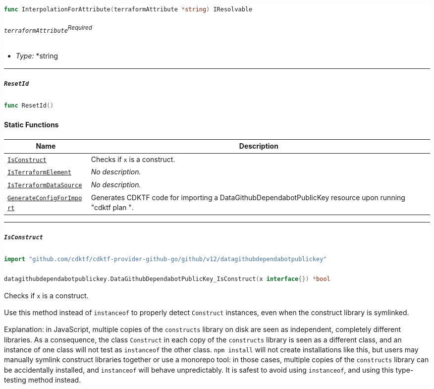 ```go
func InterpolationForAttribute(terraformAttribute *string) IResolvable
```

###### `terraformAttribute`<sup>Required</sup> <a name="terraformAttribute" id="@cdktf/provider-github.dataGithubDependabotPublicKey.DataGithubDependabotPublicKey.interpolationForAttribute.parameter.terraformAttribute"></a>

- *Type:* *string

---

##### `ResetId` <a name="ResetId" id="@cdktf/provider-github.dataGithubDependabotPublicKey.DataGithubDependabotPublicKey.resetId"></a>

```go
func ResetId()
```

#### Static Functions <a name="Static Functions" id="Static Functions"></a>

| **Name** | **Description** |
| --- | --- |
| <code><a href="#@cdktf/provider-github.dataGithubDependabotPublicKey.DataGithubDependabotPublicKey.isConstruct">IsConstruct</a></code> | Checks if `x` is a construct. |
| <code><a href="#@cdktf/provider-github.dataGithubDependabotPublicKey.DataGithubDependabotPublicKey.isTerraformElement">IsTerraformElement</a></code> | *No description.* |
| <code><a href="#@cdktf/provider-github.dataGithubDependabotPublicKey.DataGithubDependabotPublicKey.isTerraformDataSource">IsTerraformDataSource</a></code> | *No description.* |
| <code><a href="#@cdktf/provider-github.dataGithubDependabotPublicKey.DataGithubDependabotPublicKey.generateConfigForImport">GenerateConfigForImport</a></code> | Generates CDKTF code for importing a DataGithubDependabotPublicKey resource upon running "cdktf plan <stack-name>". |

---

##### `IsConstruct` <a name="IsConstruct" id="@cdktf/provider-github.dataGithubDependabotPublicKey.DataGithubDependabotPublicKey.isConstruct"></a>

```go
import "github.com/cdktf/cdktf-provider-github-go/github/v12/datagithubdependabotpublickey"

datagithubdependabotpublickey.DataGithubDependabotPublicKey_IsConstruct(x interface{}) *bool
```

Checks if `x` is a construct.

Use this method instead of `instanceof` to properly detect `Construct`
instances, even when the construct library is symlinked.

Explanation: in JavaScript, multiple copies of the `constructs` library on
disk are seen as independent, completely different libraries. As a
consequence, the class `Construct` in each copy of the `constructs` library
is seen as a different class, and an instance of one class will not test as
`instanceof` the other class. `npm install` will not create installations
like this, but users may manually symlink construct libraries together or
use a monorepo tool: in those cases, multiple copies of the `constructs`
library can be accidentally installed, and `instanceof` will behave
unpredictably. It is safest to avoid using `instanceof`, and using
this type-testing method instead.
